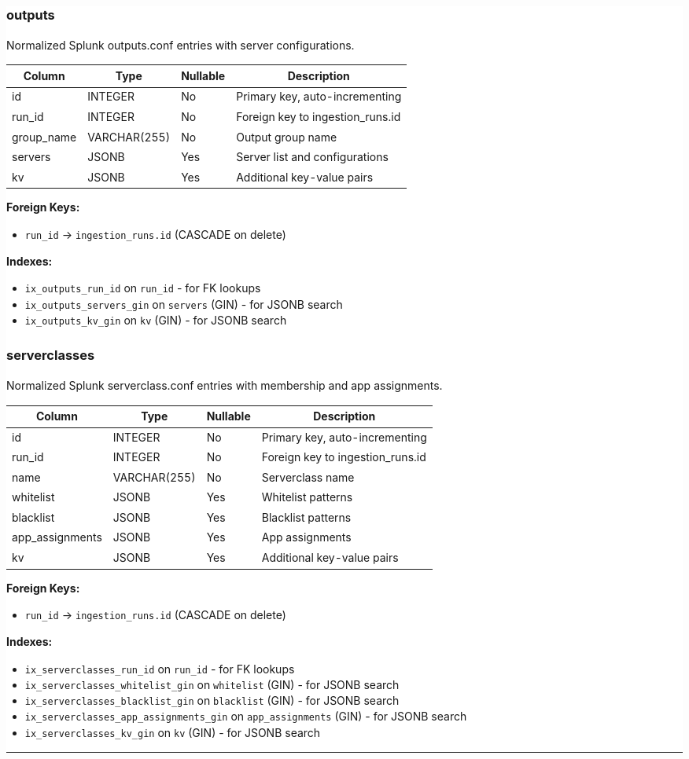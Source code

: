 ### outputs

Normalized Splunk outputs.conf entries with server configurations.

| Column | Type | Nullable | Description |
|--------|------|----------|-------------|
| id | INTEGER | No | Primary key, auto-incrementing |
| run_id | INTEGER | No | Foreign key to ingestion_runs.id |
| group_name | VARCHAR(255) | No | Output group name |
| servers | JSONB | Yes | Server list and configurations |
| kv | JSONB | Yes | Additional key-value pairs |

**Foreign Keys:**
- `run_id` → `ingestion_runs.id` (CASCADE on delete)

**Indexes:**
- `ix_outputs_run_id` on `run_id` - for FK lookups
- `ix_outputs_servers_gin` on `servers` (GIN) - for JSONB search
- `ix_outputs_kv_gin` on `kv` (GIN) - for JSONB search

### serverclasses

Normalized Splunk serverclass.conf entries with membership and app assignments.

| Column | Type | Nullable | Description |
|--------|------|----------|-------------|
| id | INTEGER | No | Primary key, auto-incrementing |
| run_id | INTEGER | No | Foreign key to ingestion_runs.id |
| name | VARCHAR(255) | No | Serverclass name |
| whitelist | JSONB | Yes | Whitelist patterns |
| blacklist | JSONB | Yes | Blacklist patterns |
| app_assignments | JSONB | Yes | App assignments |
| kv | JSONB | Yes | Additional key-value pairs |

**Foreign Keys:**
- `run_id` → `ingestion_runs.id` (CASCADE on delete)

**Indexes:**
- `ix_serverclasses_run_id` on `run_id` - for FK lookups
- `ix_serverclasses_whitelist_gin` on `whitelist` (GIN) - for JSONB search
- `ix_serverclasses_blacklist_gin` on `blacklist` (GIN) - for JSONB search
- `ix_serverclasses_app_assignments_gin` on `app_assignments` (GIN) - for JSONB search
- `ix_serverclasses_kv_gin` on `kv` (GIN) - for JSONB search

---
